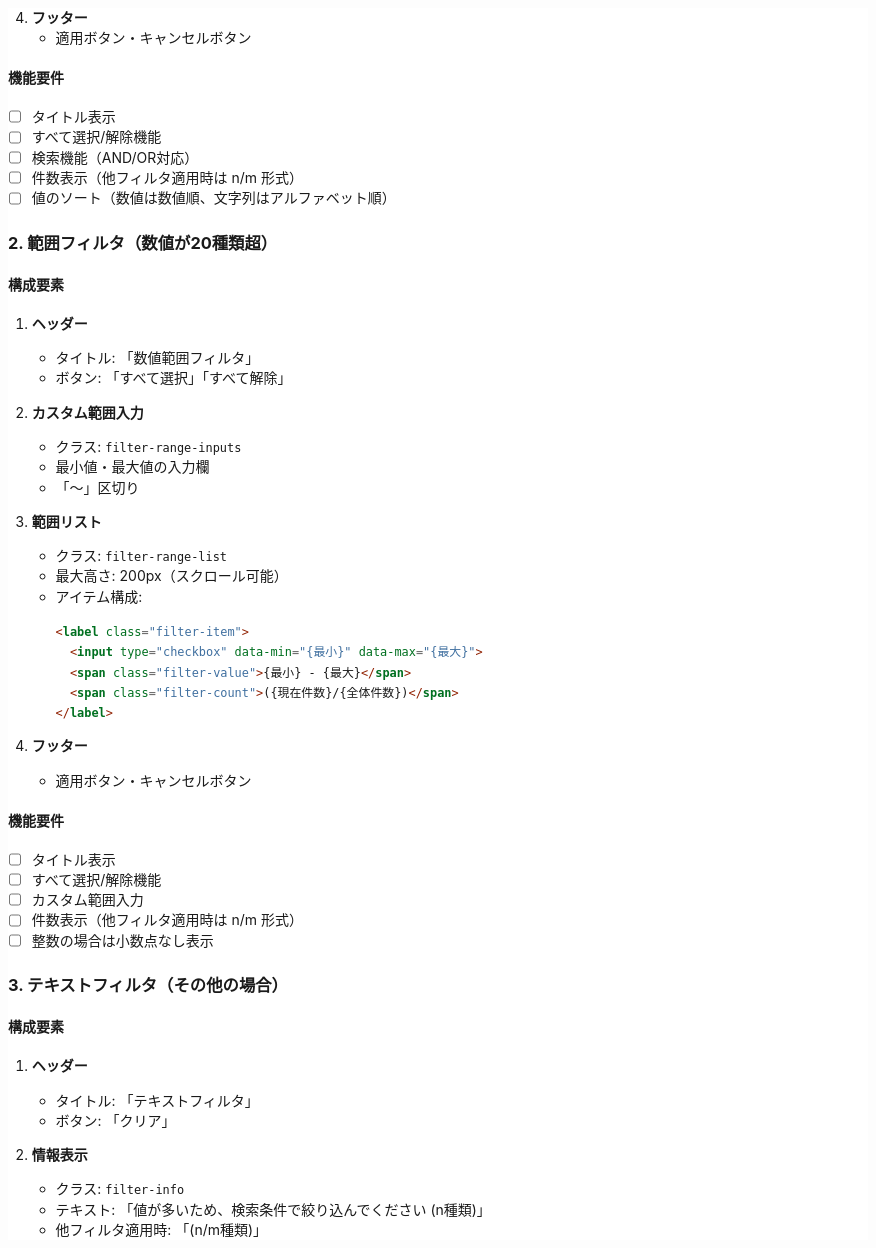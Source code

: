 4. **フッター**
   - 適用ボタン・キャンセルボタン

#### 機能要件
- [ ] タイトル表示
- [ ] すべて選択/解除機能
- [ ] 検索機能（AND/OR対応）
- [ ] 件数表示（他フィルタ適用時は n/m 形式）
- [ ] 値のソート（数値は数値順、文字列はアルファベット順）

### 2. 範囲フィルタ（数値が20種類超）

#### 構成要素
1. **ヘッダー**
   - タイトル: 「数値範囲フィルタ」
   - ボタン: 「すべて選択」「すべて解除」

2. **カスタム範囲入力**
   - クラス: `filter-range-inputs`
   - 最小値・最大値の入力欄
   - 「～」区切り

3. **範囲リスト**
   - クラス: `filter-range-list`
   - 最大高さ: 200px（スクロール可能）
   - アイテム構成:
     ```html
     <label class="filter-item">
       <input type="checkbox" data-min="{最小}" data-max="{最大}">
       <span class="filter-value">{最小} - {最大}</span>
       <span class="filter-count">({現在件数}/{全体件数})</span>
     </label>
     ```

4. **フッター**
   - 適用ボタン・キャンセルボタン

#### 機能要件
- [ ] タイトル表示
- [ ] すべて選択/解除機能
- [ ] カスタム範囲入力
- [ ] 件数表示（他フィルタ適用時は n/m 形式）
- [ ] 整数の場合は小数点なし表示

### 3. テキストフィルタ（その他の場合）

#### 構成要素
1. **ヘッダー**
   - タイトル: 「テキストフィルタ」
   - ボタン: 「クリア」

2. **情報表示**
   - クラス: `filter-info`
   - テキスト: 「値が多いため、検索条件で絞り込んでください (n種類)」
   - 他フィルタ適用時: 「(n/m種類)」
